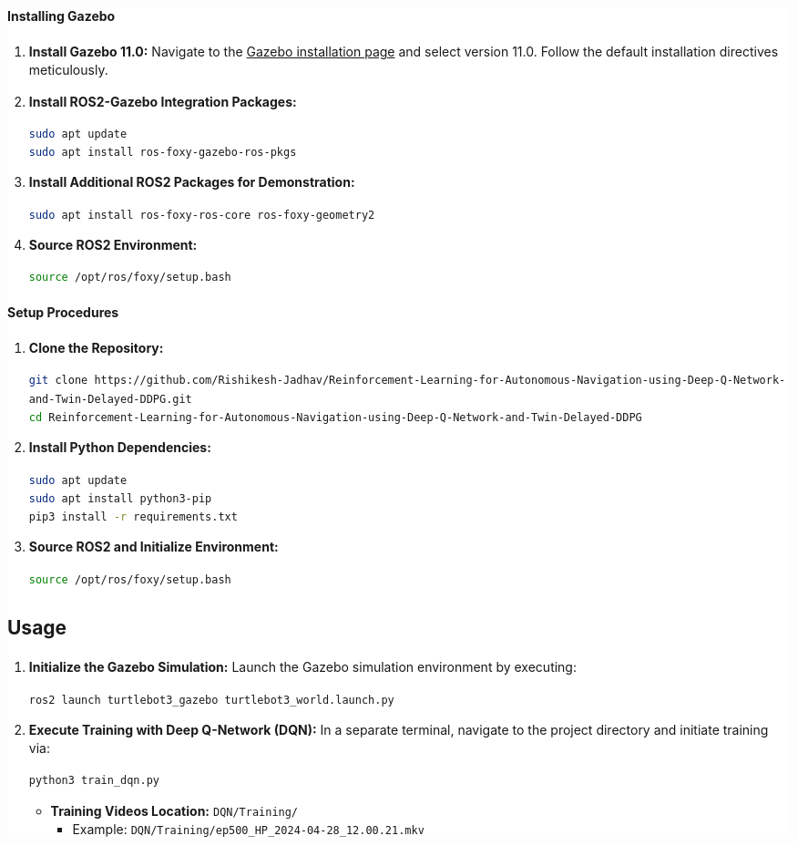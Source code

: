 #### Installing Gazebo
1. **Install Gazebo 11.0:**
   Navigate to the [Gazebo installation page](http://gazebosim.org/tutorials?tut=install_ubuntu) and select version 11.0. Follow the default installation directives meticulously.

2. **Install ROS2-Gazebo Integration Packages:**
   ```bash
   sudo apt update
   sudo apt install ros-foxy-gazebo-ros-pkgs
   ```

3. **Install Additional ROS2 Packages for Demonstration:**
   ```bash
   sudo apt install ros-foxy-ros-core ros-foxy-geometry2
   ```

4. **Source ROS2 Environment:**
   ```bash
   source /opt/ros/foxy/setup.bash
   ```

#### Setup Procedures
1. **Clone the Repository:**
   ```bash
   git clone https://github.com/Rishikesh-Jadhav/Reinforcement-Learning-for-Autonomous-Navigation-using-Deep-Q-Network-and-Twin-Delayed-DDPG.git
   cd Reinforcement-Learning-for-Autonomous-Navigation-using-Deep-Q-Network-and-Twin-Delayed-DDPG
   ```

2. **Install Python Dependencies:**
   ```bash
   sudo apt update
   sudo apt install python3-pip
   pip3 install -r requirements.txt
   ```

3. **Source ROS2 and Initialize Environment:**
   ```bash
   source /opt/ros/foxy/setup.bash
   ```

## Usage

1. **Initialize the Gazebo Simulation:**
   Launch the Gazebo simulation environment by executing:
   ```bash
   ros2 launch turtlebot3_gazebo turtlebot3_world.launch.py
   ```

2. **Execute Training with Deep Q-Network (DQN):**
   In a separate terminal, navigate to the project directory and initiate training via:
   ```bash
   python3 train_dqn.py
   ```
   - **Training Videos Location:** `DQN/Training/`
     - Example: `DQN/Training/ep500_HP_2024-04-28_12.00.21.mkv`
